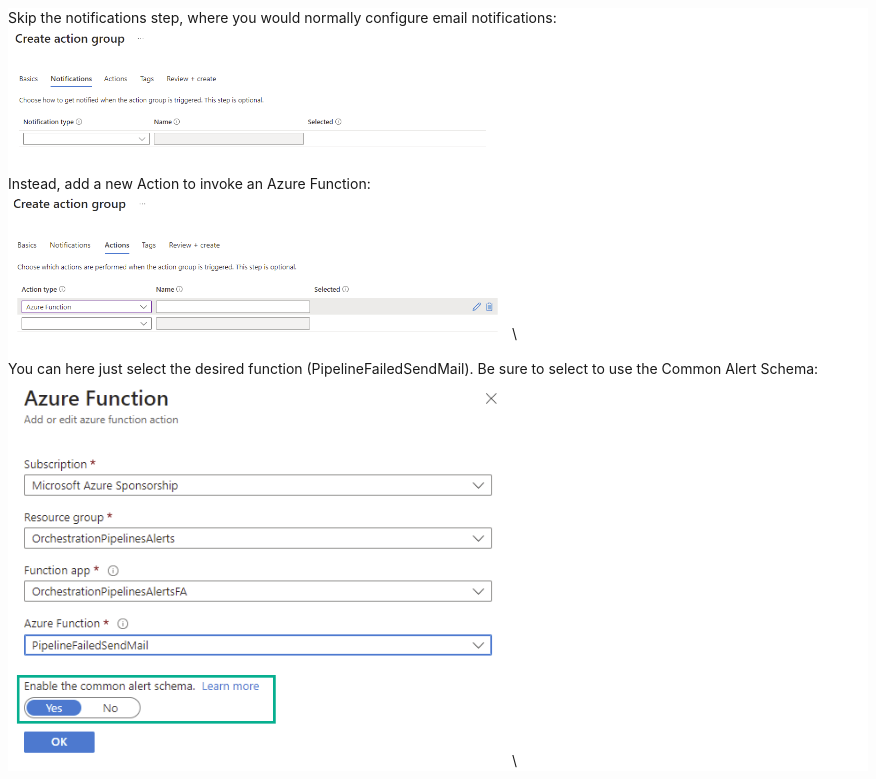 Skip the notifications step, where you would normally configure email notifications: \
<img src="./Documentation/CreateActionGroup-SkipNotifications.png" alt="Do not set up any notifications" width="500"/>

Instead, add a new Action to invoke an Azure Function: \
<img src="./Documentation/CreateActionGroup-AddFunctionAction.png" alt="Add an Azure Function action" width="500"/> \

You can here just select the desired function (PipelineFailedSendMail).  Be sure to select to use the Common Alert Schema: \
<img src="./Documentation/CreateActionGroup-AddFunctionActionDetails.png" alt="Be sure to use the common alert schema" width="500"/> \
